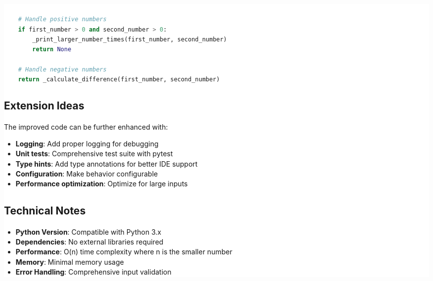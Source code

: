 ```python
    
    # Handle positive numbers
    if first_number > 0 and second_number > 0:
        _print_larger_number_times(first_number, second_number)
        return None
    
    # Handle negative numbers
    return _calculate_difference(first_number, second_number)
```

## Extension Ideas

The improved code can be further enhanced with:
- **Logging**: Add proper logging for debugging
- **Unit tests**: Comprehensive test suite with pytest
- **Type hints**: Add type annotations for better IDE support
- **Configuration**: Make behavior configurable
- **Performance optimization**: Optimize for large inputs

## Technical Notes

- **Python Version**: Compatible with Python 3.x
- **Dependencies**: No external libraries required
- **Performance**: O(n) time complexity where n is the smaller number
- **Memory**: Minimal memory usage
- **Error Handling**: Comprehensive input validation
